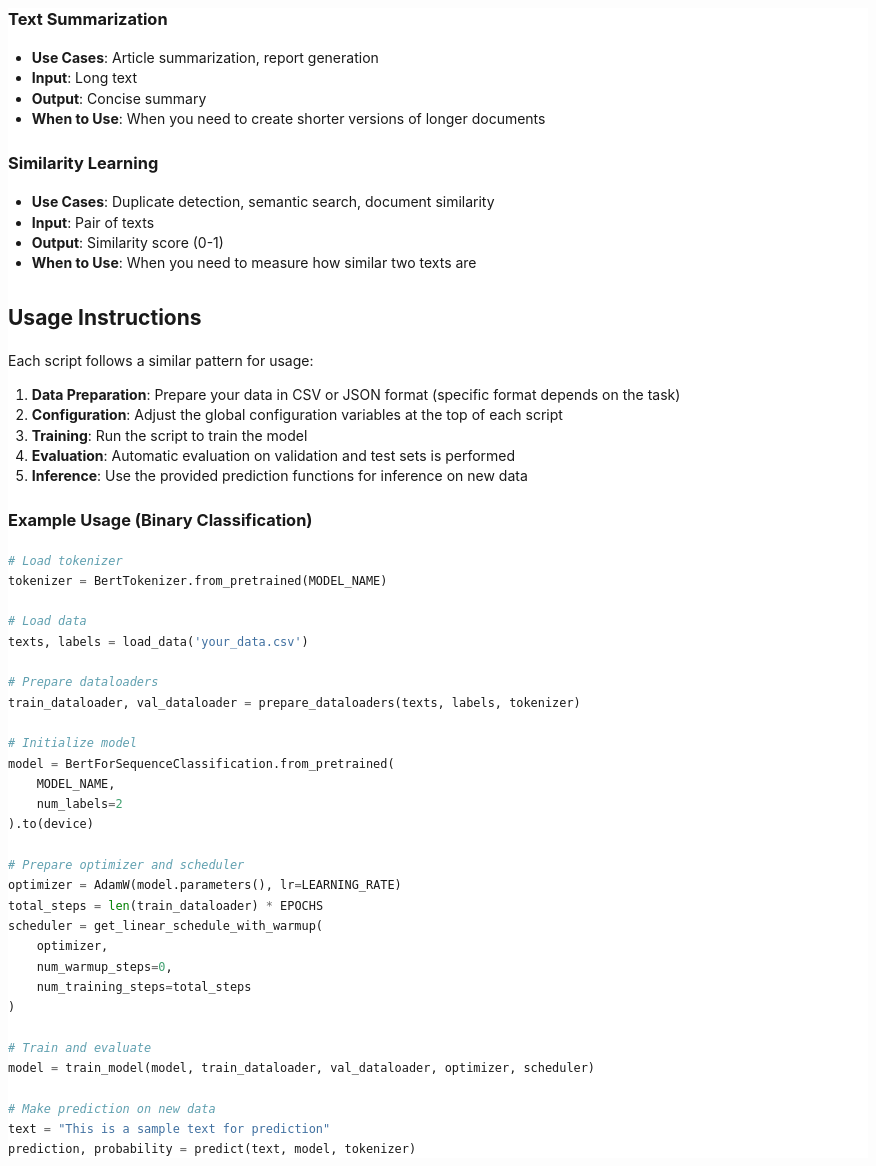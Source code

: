 ### Text Summarization
- **Use Cases**: Article summarization, report generation
- **Input**: Long text
- **Output**: Concise summary
- **When to Use**: When you need to create shorter versions of longer documents

### Similarity Learning
- **Use Cases**: Duplicate detection, semantic search, document similarity
- **Input**: Pair of texts
- **Output**: Similarity score (0-1)
- **When to Use**: When you need to measure how similar two texts are

## Usage Instructions

Each script follows a similar pattern for usage:

1. **Data Preparation**: Prepare your data in CSV or JSON format (specific format depends on the task)
2. **Configuration**: Adjust the global configuration variables at the top of each script
3. **Training**: Run the script to train the model
4. **Evaluation**: Automatic evaluation on validation and test sets is performed
5. **Inference**: Use the provided prediction functions for inference on new data

### Example Usage (Binary Classification)

```python
# Load tokenizer
tokenizer = BertTokenizer.from_pretrained(MODEL_NAME)

# Load data
texts, labels = load_data('your_data.csv')

# Prepare dataloaders
train_dataloader, val_dataloader = prepare_dataloaders(texts, labels, tokenizer)

# Initialize model
model = BertForSequenceClassification.from_pretrained(
    MODEL_NAME,
    num_labels=2
).to(device)

# Prepare optimizer and scheduler
optimizer = AdamW(model.parameters(), lr=LEARNING_RATE)
total_steps = len(train_dataloader) * EPOCHS
scheduler = get_linear_schedule_with_warmup(
    optimizer,
    num_warmup_steps=0,
    num_training_steps=total_steps
)

# Train and evaluate
model = train_model(model, train_dataloader, val_dataloader, optimizer, scheduler)

# Make prediction on new data
text = "This is a sample text for prediction"
prediction, probability = predict(text, model, tokenizer)
```
